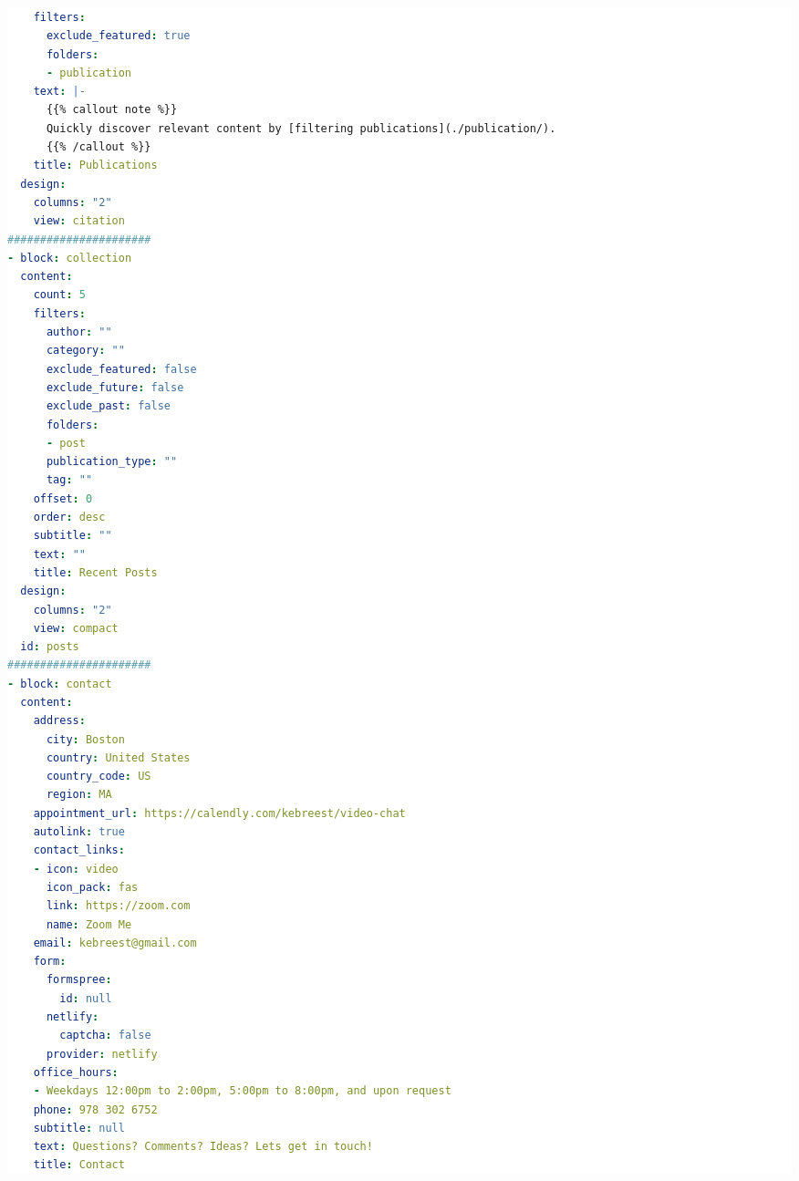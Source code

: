 ```yaml
    filters:
      exclude_featured: true
      folders:
      - publication
    text: |-
      {{% callout note %}}
      Quickly discover relevant content by [filtering publications](./publication/).
      {{% /callout %}}
    title: Publications
  design:
    columns: "2"
    view: citation
######################
- block: collection
  content:
    count: 5
    filters:
      author: ""
      category: ""
      exclude_featured: false
      exclude_future: false
      exclude_past: false
      folders:
      - post
      publication_type: ""
      tag: ""
    offset: 0
    order: desc
    subtitle: ""
    text: ""
    title: Recent Posts
  design:
    columns: "2"
    view: compact
  id: posts
######################
- block: contact
  content:
    address:
      city: Boston
      country: United States
      country_code: US
      region: MA
    appointment_url: https://calendly.com/kebreest/video-chat
    autolink: true
    contact_links:
    - icon: video
      icon_pack: fas
      link: https://zoom.com
      name: Zoom Me
    email: kebreest@gmail.com
    form:
      formspree:
        id: null
      netlify:
        captcha: false
      provider: netlify
    office_hours:
    - Weekdays 12:00pm to 2:00pm, 5:00pm to 8:00pm, and upon request
    phone: 978 302 6752
    subtitle: null
    text: Questions? Comments? Ideas? Lets get in touch!
    title: Contact
```